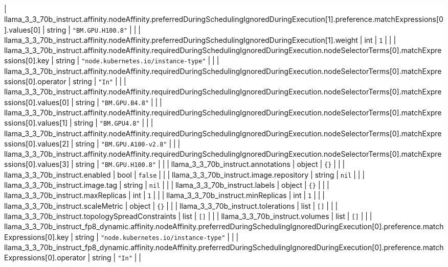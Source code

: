 | llama_3_3_70b_instruct.affinity.nodeAffinity.preferredDuringSchedulingIgnoredDuringExecution[1].preference.matchExpressions[0].values[0]                       | string | `"BM.GPU.H100.8"`                                                                       |             |
| llama_3_3_70b_instruct.affinity.nodeAffinity.preferredDuringSchedulingIgnoredDuringExecution[1].weight                                                         | int    | `1`                                                                                     |             |
| llama_3_3_70b_instruct.affinity.nodeAffinity.requiredDuringSchedulingIgnoredDuringExecution.nodeSelectorTerms[0].matchExpressions[0].key                       | string | `"node.kubernetes.io/instance-type"`                                                    |             |
| llama_3_3_70b_instruct.affinity.nodeAffinity.requiredDuringSchedulingIgnoredDuringExecution.nodeSelectorTerms[0].matchExpressions[0].operator                  | string | `"In"`                                                                                  |             |
| llama_3_3_70b_instruct.affinity.nodeAffinity.requiredDuringSchedulingIgnoredDuringExecution.nodeSelectorTerms[0].matchExpressions[0].values[0]                 | string | `"BM.GPU.B4.8"`                                                                         |             |
| llama_3_3_70b_instruct.affinity.nodeAffinity.requiredDuringSchedulingIgnoredDuringExecution.nodeSelectorTerms[0].matchExpressions[0].values[1]                 | string | `"BM.GPU4.8"`                                                                           |             |
| llama_3_3_70b_instruct.affinity.nodeAffinity.requiredDuringSchedulingIgnoredDuringExecution.nodeSelectorTerms[0].matchExpressions[0].values[2]                 | string | `"BM.GPU.A100-v2.8"`                                                                    |             |
| llama_3_3_70b_instruct.affinity.nodeAffinity.requiredDuringSchedulingIgnoredDuringExecution.nodeSelectorTerms[0].matchExpressions[0].values[3]                 | string | `"BM.GPU.H100.8"`                                                                       |             |
| llama_3_3_70b_instruct.annotations                                                                                                                             | object | `{}`                                                                                    |             |
| llama_3_3_70b_instruct.enabled                                                                                                                                 | bool   | `false`                                                                                 |             |
| llama_3_3_70b_instruct.image.repository                                                                                                                        | string | `nil`                                                                                   |             |
| llama_3_3_70b_instruct.image.tag                                                                                                                               | string | `nil`                                                                                   |             |
| llama_3_3_70b_instruct.labels                                                                                                                                  | object | `{}`                                                                                    |             |
| llama_3_3_70b_instruct.maxReplicas                                                                                                                             | int    | `1`                                                                                     |             |
| llama_3_3_70b_instruct.minReplicas                                                                                                                             | int    | `1`                                                                                     |             |
| llama_3_3_70b_instruct.scaleMetric                                                                                                                             | object | `{}`                                                                                    |             |
| llama_3_3_70b_instruct.tolerations                                                                                                                             | list   | `[]`                                                                                    |             |
| llama_3_3_70b_instruct.topologySpreadConstraints                                                                                                               | list   | `[]`                                                                                    |             |
| llama_3_3_70b_instruct.volumes                                                                                                                                 | list   | `[]`                                                                                    |             |
| llama_3_3_70b_instruct_fp8_dynamic.affinity.nodeAffinity.preferredDuringSchedulingIgnoredDuringExecution[0].preference.matchExpressions[0].key                 | string | `"node.kubernetes.io/instance-type"`                                                    |             |
| llama_3_3_70b_instruct_fp8_dynamic.affinity.nodeAffinity.preferredDuringSchedulingIgnoredDuringExecution[0].preference.matchExpressions[0].operator            | string | `"In"`                                                                                  |             |